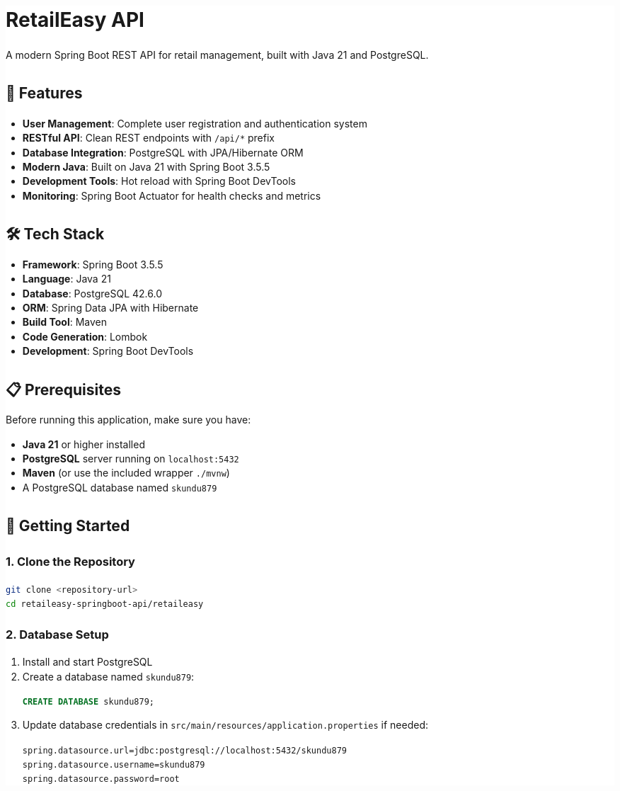 # RetailEasy API

A modern Spring Boot REST API for retail management, built with Java 21 and PostgreSQL.

## 🚀 Features

- **User Management**: Complete user registration and authentication system
- **RESTful API**: Clean REST endpoints with `/api/*` prefix
- **Database Integration**: PostgreSQL with JPA/Hibernate ORM
- **Modern Java**: Built on Java 21 with Spring Boot 3.5.5
- **Development Tools**: Hot reload with Spring Boot DevTools
- **Monitoring**: Spring Boot Actuator for health checks and metrics

## 🛠️ Tech Stack

- **Framework**: Spring Boot 3.5.5
- **Language**: Java 21
- **Database**: PostgreSQL 42.6.0
- **ORM**: Spring Data JPA with Hibernate
- **Build Tool**: Maven
- **Code Generation**: Lombok
- **Development**: Spring Boot DevTools

## 📋 Prerequisites

Before running this application, make sure you have:

- **Java 21** or higher installed
- **PostgreSQL** server running on `localhost:5432`
- **Maven** (or use the included wrapper `./mvnw`)
- A PostgreSQL database named `skundu879`

## 🚀 Getting Started

### 1. Clone the Repository

```bash
git clone <repository-url>
cd retaileasy-springboot-api/retaileasy
```

### 2. Database Setup

1. Install and start PostgreSQL
2. Create a database named `skundu879`:
   ```sql
   CREATE DATABASE skundu879;
   ```
3. Update database credentials in `src/main/resources/application.properties` if needed:
   ```properties
   spring.datasource.url=jdbc:postgresql://localhost:5432/skundu879
   spring.datasource.username=skundu879
   spring.datasource.password=root
   ```
